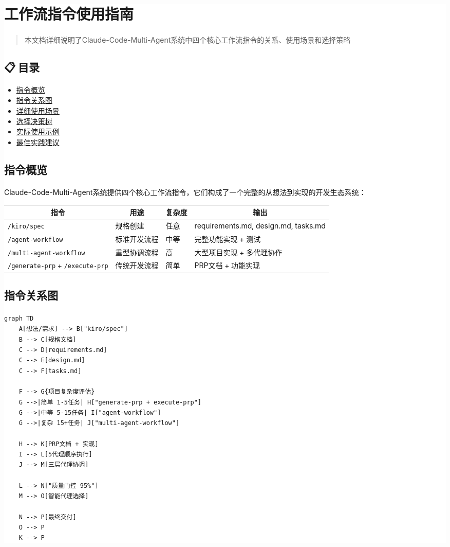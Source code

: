 # 工作流指令使用指南

> 本文档详细说明了Claude-Code-Multi-Agent系统中四个核心工作流指令的关系、使用场景和选择策略

## 📋 目录

- [指令概览](#指令概览)
- [指令关系图](#指令关系图)
- [详细使用场景](#详细使用场景)
- [选择决策树](#选择决策树)
- [实际使用示例](#实际使用示例)
- [最佳实践建议](#最佳实践建议)

## 指令概览

Claude-Code-Multi-Agent系统提供四个核心工作流指令，它们构成了一个完整的从想法到实现的开发生态系统：

| 指令 | 用途 | 复杂度 | 输出 |
|------|------|--------|------|
| `/kiro/spec` | 规格创建 | 任意 | requirements.md, design.md, tasks.md |
| `/agent-workflow` | 标准开发流程 | 中等 | 完整功能实现 + 测试 |
| `/multi-agent-workflow` | 重型协调流程 | 高 | 大型项目实现 + 多代理协作 |
| `/generate-prp` + `/execute-prp` | 传统开发流程 | 简单 | PRP文档 + 功能实现 |

## 指令关系图

```mermaid
graph TD
    A[想法/需求] --> B["kiro/spec"]
    B --> C[规格文档]
    C --> D[requirements.md]
    C --> E[design.md]
    C --> F[tasks.md]

    F --> G{项目复杂度评估}
    G -->|简单 1-5任务| H["generate-prp + execute-prp"]
    G -->|中等 5-15任务| I["agent-workflow"]
    G -->|复杂 15+任务| J["multi-agent-workflow"]

    H --> K[PRP文档 + 实现]
    I --> L[5代理顺序执行]
    J --> M[三层代理协调]

    L --> N["质量门控 95%"]
    M --> O[智能代理选择]

    N --> P[最终交付]
    O --> P
    K --> P
```
